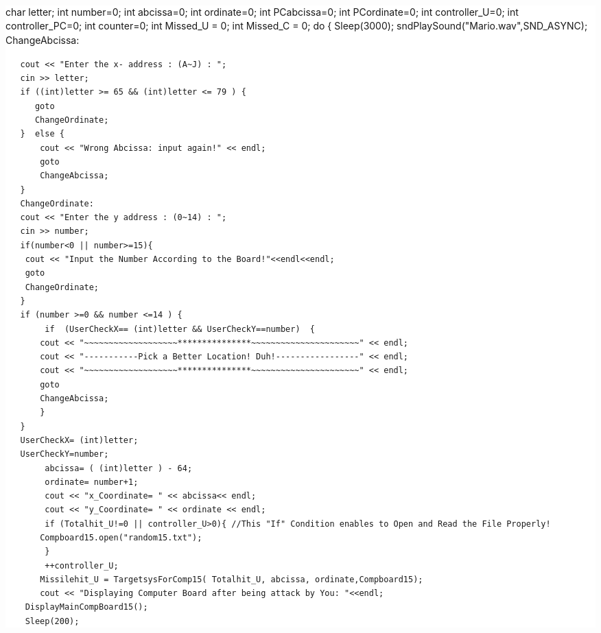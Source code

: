 char letter;
int number=0;
int abcissa=0;
int ordinate=0;
int PCabcissa=0;
int PCordinate=0;
int controller_U=0;
int controller_PC=0;
int counter=0;
int Missed_U = 0;
int Missed_C = 0;
    do {
            Sleep(3000);
sndPlaySound("Mario.wav",SND_ASYNC);
       ChangeAbcissa:

       cout << "Enter the x- address : (A~J) : ";
       cin >> letter;
       if ((int)letter >= 65 && (int)letter <= 79 ) {
          goto
          ChangeOrdinate;
       }  else {
           cout << "Wrong Abcissa: input again!" << endl;
           goto
           ChangeAbcissa;
       }
       ChangeOrdinate:
       cout << "Enter the y address : (0~14) : ";
       cin >> number;
       if(number<0 || number>=15){
        cout << "Input the Number According to the Board!"<<endl<<endl;
        goto
        ChangeOrdinate;
       }
       if (number >=0 && number <=14 ) {
            if  (UserCheckX== (int)letter && UserCheckY==number)  {
           cout << "~~~~~~~~~~~~~~~~~~~***************~~~~~~~~~~~~~~~~~~~~~~" << endl;
           cout << "-----------Pick a Better Location! Duh!-----------------" << endl;
           cout << "~~~~~~~~~~~~~~~~~~~***************~~~~~~~~~~~~~~~~~~~~~~" << endl;
           goto
           ChangeAbcissa;
           }
       }
       UserCheckX= (int)letter;
       UserCheckY=number;
            abcissa= ( (int)letter ) - 64;
            ordinate= number+1;
            cout << "x_Coordinate= " << abcissa<< endl;
            cout << "y_Coordinate= " << ordinate << endl;
            if (Totalhit_U!=0 || controller_U>0){ //This "If" Condition enables to Open and Read the File Properly!
           Compboard15.open("random15.txt");
            }
            ++controller_U;
           Missilehit_U = TargetsysForComp15( Totalhit_U, abcissa, ordinate,Compboard15);
           cout << "Displaying Computer Board after being attack by You: "<<endl;
        DisplayMainCompBoard15();
        Sleep(200);
